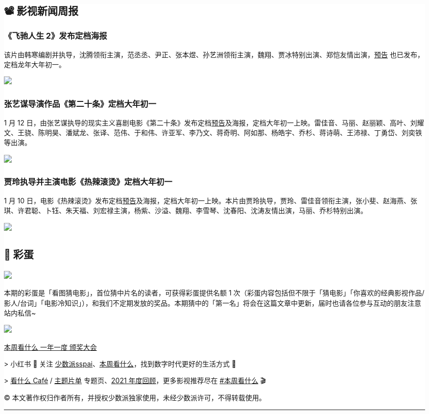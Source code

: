 ## 📽 影视新闻周报

### 《飞驰人生 2》发布定档海报

该片由韩寒编剧并执导，沈腾领衔主演，范丞丞、尹正、张本煜、孙艺洲领衔主演，魏翔、贾冰特别出演、郑恺友情出演，[预告](https://www.bilibili.com/video/BV1GN4y1v7Ve/) 也已发布，定档龙年大年初一。

![](https://proxy-prod.omnivore-image-cache.app/0x0,sbe8IDgaPIcRC4m0Y9fVjjH8xSc41Q5kYO_7F407v5fw/https://cdn.sspai.com/2024/01/12/article/b1bbe330a61de5d5d33d7187fb85a6e7?imageView2/2/w/1120/q/40/interlace/1/ignore-error/1)

### 张艺谋导演作品《第二十条》定档大年初一

1 月 12 日，由张艺谋执导的现实主义喜剧电影《第二十条》发布定档[预告](https://www.bilibili.com/video/BV1y94y1T7gD/?spm%5Fid%5Ffrom=333.999.0.0)及海报，定档大年初一上映。雷佳音、马丽、赵丽颖、高叶、刘耀文、王骁、陈明昊、潘斌龙、张译、范伟、于和伟、许亚军、李乃文、蒋奇明、阿如那、杨皓宇、乔杉、蒋诗萌、王沛禄、丁勇岱、刘奕铁等出演。

![](https://proxy-prod.omnivore-image-cache.app/0x0,sx2OElorqdtKYDtMIS2Nfk9LGr1D5MmPxSatPQ5KQtFY/https://cdn.sspai.com/2024/01/12/197ec58d8f3b929b65bbe01bddf6cbda.jpeg?imageView2/2/w/1120/q/40/interlace/1/ignore-error/1)

### 贾玲执导并主演电影《热辣滚烫》定档大年初一

1 月 10 日，电影《热辣滚烫》发布定档[预告](https://www.bilibili.com/video/BV1xt4y1R7Dt/?spm%5Fid%5Ffrom=333.999.0.0)及海报，定档大年初一上映。本片由贾玲执导，贾玲、雷佳音领衔主演，张小斐、赵海燕、张琪、许君聪、卜钰、朱天福、刘宏禄主演，杨紫、沙溢、魏翔、李雪琴、沈春阳、沈涛友情出演，马丽、乔杉特别出演。

![](https://proxy-prod.omnivore-image-cache.app/0x0,sSTwogy4WRjnw9uGwE9r1xKr11BxlAMxF3g3LXv8zOqo/https://cdn.sspai.com/2024/01/12/5f9b62cb3c8ed3480ea9f3d95479616d.png?imageView2/2/w/1120/q/40/interlace/1/ignore-error/1)

## 🎪 彩蛋

![](https://proxy-prod.omnivore-image-cache.app/0x0,sStE6CgrTJ-ZE6dNZAqsqqJG1ArW3I6xKBCMd1qwXF-8/https://cdn.sspai.com/2024/01/12/a5d10e7a7f7f9d98db69bfcc861f8a04.jpeg?imageView2/2/w/1120/q/40/interlace/1/ignore-error/1)

本期的彩蛋是「看图猜电影」，首位猜中片名的读者，可获得彩蛋提供名额 1 次（彩蛋内容包括但不限于「猜电影」「你喜欢的经典影视作品/影人/台词」「电影冷知识」），和我们不定期发放的奖品。本期猜中的「第一名」将会在这篇文章中更新，届时也请各位参与互动的朋友注意站内私信\~

![](https://proxy-prod.omnivore-image-cache.app/0x0,sqfBU8f2CONHF2V9uWkiYf5vxaG-zHp1SwaRrCjTuLx4/https://cdn.sspai.com/2024/01/12/f94521dd366db8efc823a965ddf39780.png?imageView2/2/w/1120/q/40/interlace/1/ignore-error/1)

[本周看什么 一年一度 颁奖大会](https://sspai.com/post/85655)

\> 小红书 📕 关注 [少数派sspai](https://www.xiaohongshu.com/user/profile/63f5d65d000000001001d8d4)、[本周看什么](https://www.xiaohongshu.com/user/profile/62fb4cf90000000012002431)，找到数字时代更好的生活方式 🎊

\> [看什么 Café](https://sspai.com/topic/416) / [主题片单](https://sspai.com/topic/419) 专题页、[2021 年度回顾](https://sspai.com/page/2021/movie)，更多影视推荐尽在 [#本周看什么](https://sspai.com/tag/%E6%9C%AC%E5%91%A8%E7%9C%8B%E4%BB%80%E4%B9%88) 🎬

© 本文著作权归作者所有，并授权少数派独家使用，未经少数派许可，不得转载使用。

---

